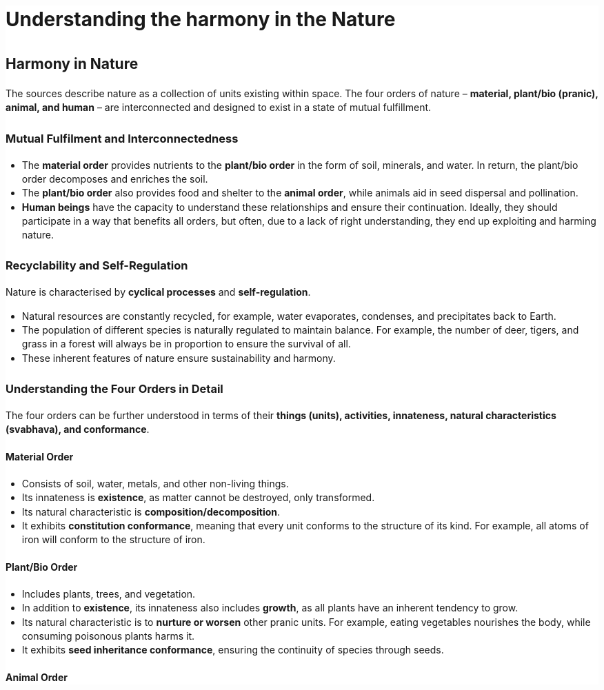# Understanding the harmony in the Nature

## Harmony in Nature

The sources describe nature as a collection of units existing within space. The four orders of nature – **material, plant/bio (pranic), animal, and human** – are interconnected and designed to exist in a state of mutual fulfillment. 

### Mutual Fulfilment and Interconnectedness

*   The **material order** provides nutrients to the **plant/bio order** in the form of soil, minerals, and water. In return, the plant/bio order decomposes and enriches the soil.
*   The **plant/bio order** also provides food and shelter to the **animal order**, while animals aid in seed dispersal and pollination.
*   **Human beings** have the capacity to understand these relationships and ensure their continuation. Ideally, they should participate in a way that benefits all orders, but often, due to a lack of right understanding, they end up exploiting and harming nature.

### Recyclability and Self-Regulation

Nature is characterised by **cyclical processes** and **self-regulation**.&#x20;

*   Natural resources are constantly recycled, for example, water evaporates, condenses, and precipitates back to Earth.
*   The population of different species is naturally regulated to maintain balance. For example, the number of deer, tigers, and grass in a forest will always be in proportion to ensure the survival of all.
*   These inherent features of nature ensure sustainability and harmony.

### Understanding the Four Orders in Detail

The four orders can be further understood in terms of their **things (units), activities, innateness, natural characteristics (svabhava), and conformance**.&#x20;

#### Material Order

*   Consists of soil, water, metals, and other non-living things.
*   Its innateness is **existence**, as matter cannot be destroyed, only transformed.
*   Its natural characteristic is **composition/decomposition**.
*   It exhibits **constitution conformance**, meaning that every unit conforms to the structure of its kind. For example, all atoms of iron will conform to the structure of iron.

#### Plant/Bio Order

*   Includes plants, trees, and vegetation.
*   In addition to **existence**, its innateness also includes **growth**, as all plants have an inherent tendency to grow.
*   Its natural characteristic is to **nurture or worsen** other pranic units. For example, eating vegetables nourishes the body, while consuming poisonous plants harms it.
*   It exhibits **seed inheritance conformance**, ensuring the continuity of species through seeds.

#### Animal Order
